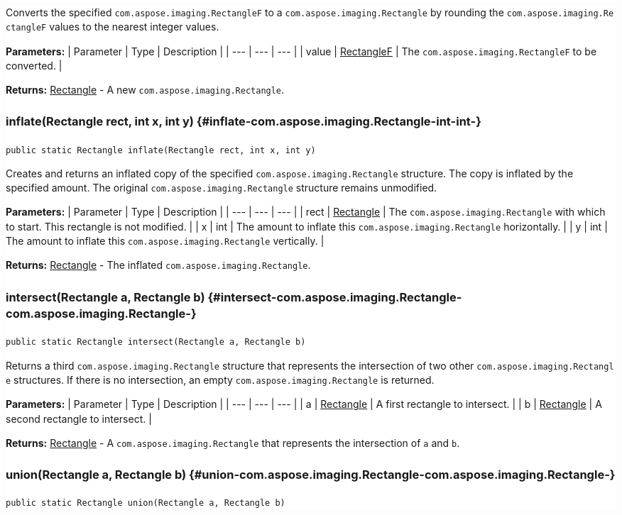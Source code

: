 
Converts the specified `com.aspose.imaging.RectangleF` to a `com.aspose.imaging.Rectangle` by rounding the `com.aspose.imaging.RectangleF` values to the nearest integer values.

**Parameters:**
| Parameter | Type | Description |
| --- | --- | --- |
| value | [RectangleF](../../com.aspose.imaging/rectanglef) | The `com.aspose.imaging.RectangleF` to be converted. |

**Returns:**
[Rectangle](../../com.aspose.imaging/rectangle) - A new `com.aspose.imaging.Rectangle`.
### inflate(Rectangle rect, int x, int y) {#inflate-com.aspose.imaging.Rectangle-int-int-}
```
public static Rectangle inflate(Rectangle rect, int x, int y)
```


Creates and returns an inflated copy of the specified `com.aspose.imaging.Rectangle` structure. The copy is inflated by the specified amount. The original `com.aspose.imaging.Rectangle` structure remains unmodified.

**Parameters:**
| Parameter | Type | Description |
| --- | --- | --- |
| rect | [Rectangle](../../com.aspose.imaging/rectangle) | The `com.aspose.imaging.Rectangle` with which to start. This rectangle is not modified. |
| x | int | The amount to inflate this `com.aspose.imaging.Rectangle` horizontally. |
| y | int | The amount to inflate this `com.aspose.imaging.Rectangle` vertically. |

**Returns:**
[Rectangle](../../com.aspose.imaging/rectangle) - The inflated `com.aspose.imaging.Rectangle`.
### intersect(Rectangle a, Rectangle b) {#intersect-com.aspose.imaging.Rectangle-com.aspose.imaging.Rectangle-}
```
public static Rectangle intersect(Rectangle a, Rectangle b)
```


Returns a third `com.aspose.imaging.Rectangle` structure that represents the intersection of two other `com.aspose.imaging.Rectangle` structures. If there is no intersection, an empty `com.aspose.imaging.Rectangle` is returned.

**Parameters:**
| Parameter | Type | Description |
| --- | --- | --- |
| a | [Rectangle](../../com.aspose.imaging/rectangle) | A first rectangle to intersect. |
| b | [Rectangle](../../com.aspose.imaging/rectangle) | A second rectangle to intersect. |

**Returns:**
[Rectangle](../../com.aspose.imaging/rectangle) - A `com.aspose.imaging.Rectangle` that represents the intersection of `a` and `b`.
### union(Rectangle a, Rectangle b) {#union-com.aspose.imaging.Rectangle-com.aspose.imaging.Rectangle-}
```
public static Rectangle union(Rectangle a, Rectangle b)
```
